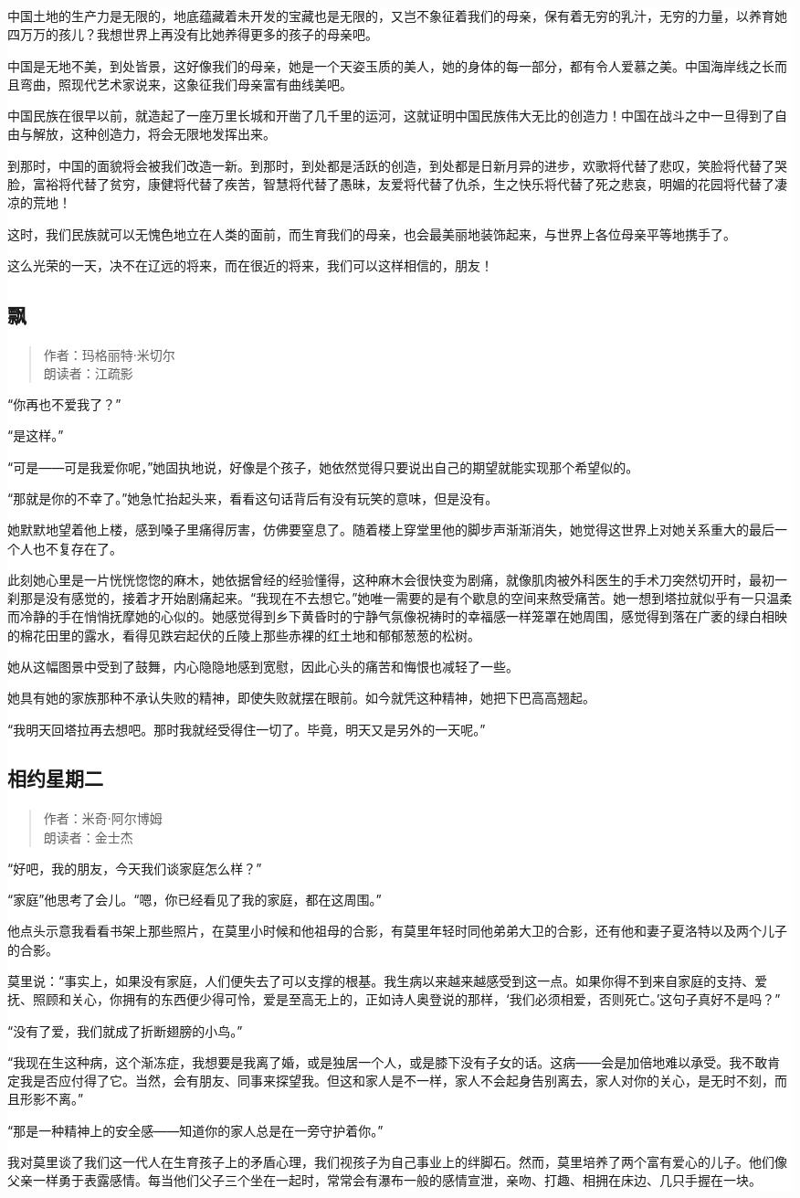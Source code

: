 中国土地的生产力是无限的，地底蕴藏着未开发的宝藏也是无限的，又岂不象征着我们的母亲，保有着无穷的乳汁，无穷的力量，以养育她四万万的孩儿？我想世界上再没有比她养得更多的孩子的母亲吧。

中国是无地不美，到处皆景，这好像我们的母亲，她是一个天姿玉质的美人，她的身体的每一部分，都有令人爱慕之美。中国海岸线之长而且弯曲，照现代艺术家说来，这象征我们母亲富有曲线美吧。

中国民族在很早以前，就造起了一座万里长城和开凿了几千里的运河，这就证明中国民族伟大无比的创造力！中国在战斗之中一旦得到了自由与解放，这种创造力，将会无限地发挥出来。

到那时，中国的面貌将会被我们改造一新。到那时，到处都是活跃的创造，到处都是日新月异的进步，欢歌将代替了悲叹，笑脸将代替了哭脸，富裕将代替了贫穷，康健将代替了疾苦，智慧将代替了愚昧，友爱将代替了仇杀，生之快乐将代替了死之悲哀，明媚的花园将代替了凄凉的荒地！

这时，我们民族就可以无愧色地立在人类的面前，而生育我们的母亲，也会最美丽地装饰起来，与世界上各位母亲平等地携手了。

这么光荣的一天，决不在辽远的将来，而在很近的将来，我们可以这样相信的，朋友！

## 飘

> 作者：玛格丽特·米切尔	
朗读者：江疏影

“你再也不爱我了？”

“是这样。”

“可是——可是我爱你呢，”她固执地说，好像是个孩子，她依然觉得只要说出自己的期望就能实现那个希望似的。

“那就是你的不幸了。”她急忙抬起头来，看看这句话背后有没有玩笑的意味，但是没有。

她默默地望着他上楼，感到嗓子里痛得厉害，仿佛要窒息了。随着楼上穿堂里他的脚步声渐渐消失，她觉得这世界上对她关系重大的最后一个人也不复存在了。

此刻她心里是一片恍恍惚惚的麻木，她依据曾经的经验懂得，这种麻木会很快变为剧痛，就像肌肉被外科医生的手术刀突然切开时，最初一刹那是没有感觉的，接着才开始剧痛起来。“我现在不去想它。”她唯一需要的是有个歇息的空间来熬受痛苦。她一想到塔拉就似乎有一只温柔而冷静的手在悄悄抚摩她的心似的。她感觉得到乡下黄昏时的宁静气氛像祝祷时的幸福感一样笼罩在她周围，感觉得到落在广袤的绿白相映的棉花田里的露水，看得见跌宕起伏的丘陵上那些赤裸的红土地和郁郁葱葱的松树。

她从这幅图景中受到了鼓舞，内心隐隐地感到宽慰，因此心头的痛苦和悔恨也减轻了一些。

她具有她的家族那种不承认失败的精神，即使失败就摆在眼前。如今就凭这种精神，她把下巴高高翘起。

“我明天回塔拉再去想吧。那时我就经受得住一切了。毕竟，明天又是另外的一天呢。”

## 相约星期二

> 作者：米奇·阿尔博姆	
朗读者：金士杰

“好吧，我的朋友，今天我们谈家庭怎么样？”

“家庭”他思考了会儿。“嗯，你已经看见了我的家庭，都在这周围。”

他点头示意我看看书架上那些照片，在莫里小时候和他祖母的合影，有莫里年轻时同他弟弟大卫的合影，还有他和妻⼦夏洛特以及两个儿⼦的合影。

莫里说：“事实上，如果没有家庭，⼈们便失去了可以支撑的根基。我生病以来越来越感受到这⼀点。如果你得不到来自家庭的支持、爱抚、照顾和关心，你拥有的东西便少得可怜，爱是至高无上的，正如诗人奥登说的那样，‘我们必须相爱，否则死亡。’这句子真好不是吗？”

“没有了爱，我们就成了折断翅膀的小鸟。”

“我现在生这种病，这个渐冻症，我想要是我离了婚，或是独居⼀个人，或是膝下没有子女的话。这病——会是加倍地难以承受。我不敢肯定我是否应付得了它。当然，会有朋友、同事来探望我。但这和家⼈是不⼀样，家人不会起身告别离去，家人对你的关心，是⽆时不刻，而且形影不离。”

“那是⼀种精神上的安全感——知道你的家人总是在⼀旁守护着你。”

我对莫里谈了我们这⼀代人在生育孩子上的矛盾心理，我们视孩子为自己事业上的绊脚石。然而，莫里培养了两个富有爱心的儿子。他们像父亲⼀样勇于表露感情。每当他们父⼦三个坐在⼀起时，常常会有瀑布一般的感情宣泄，亲吻、打趣、相拥在床边、几只手握在⼀块。
